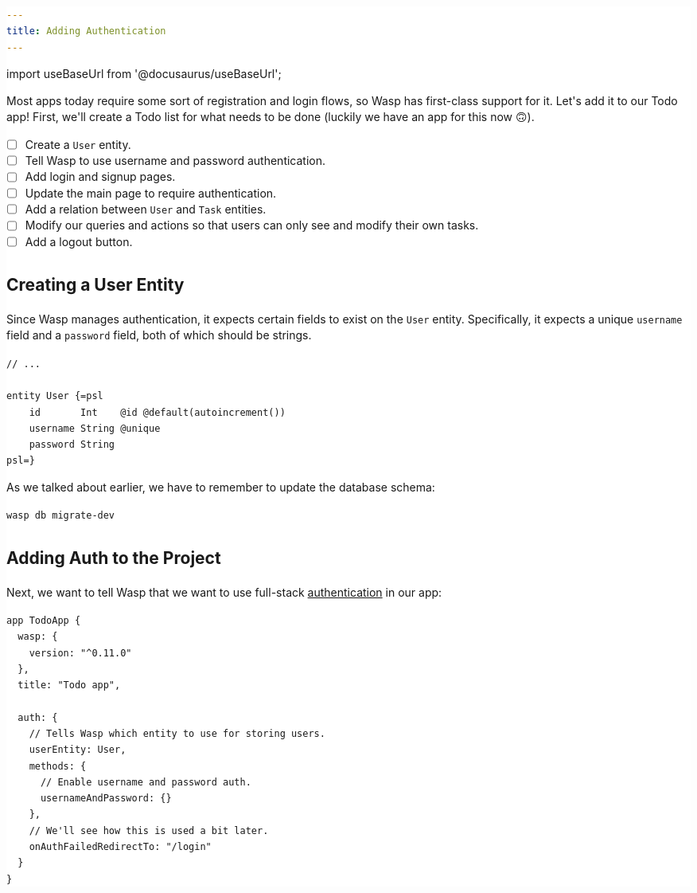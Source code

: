 ```yaml
---
title: Adding Authentication
---
```


import useBaseUrl from '@docusaurus/useBaseUrl';

Most apps today require some sort of registration and login flows, so Wasp has first-class support for it. Let's add it to our Todo app! First, we'll create a Todo list for what needs to be done (luckily we have an app for this now 🙃).

- [ ] Create a `User` entity.
- [ ] Tell Wasp to use username and password authentication.
- [ ] Add login and signup pages.
- [ ] Update the main page to require authentication.
- [ ] Add a relation between `User` and `Task` entities.
- [ ] Modify our queries and actions so that users can only see and modify their own tasks.
- [ ] Add a logout button.

## Creating a User Entity

Since Wasp manages authentication, it expects certain fields to exist on the `User` entity. Specifically, it expects a unique `username` field and a `password` field, both of which should be strings.

```wasp title="main.wasp"
// ...

entity User {=psl
    id       Int    @id @default(autoincrement())
    username String @unique
    password String
psl=}
```

As we talked about earlier, we have to remember to update the database schema:

```sh
wasp db migrate-dev
```

## Adding Auth to the Project

Next, we want to tell Wasp that we want to use full-stack [authentication](/docs/auth/using-auth) in our app:

```wasp {7-16} title="main.wasp"
app TodoApp {
  wasp: {
    version: "^0.11.0"
  },
  title: "Todo app",

  auth: {
    // Tells Wasp which entity to use for storing users.
    userEntity: User,
    methods: {
      // Enable username and password auth.
      usernameAndPassword: {}
    },
    // We'll see how this is used a bit later.
    onAuthFailedRedirectTo: "/login"
  }
}
```
